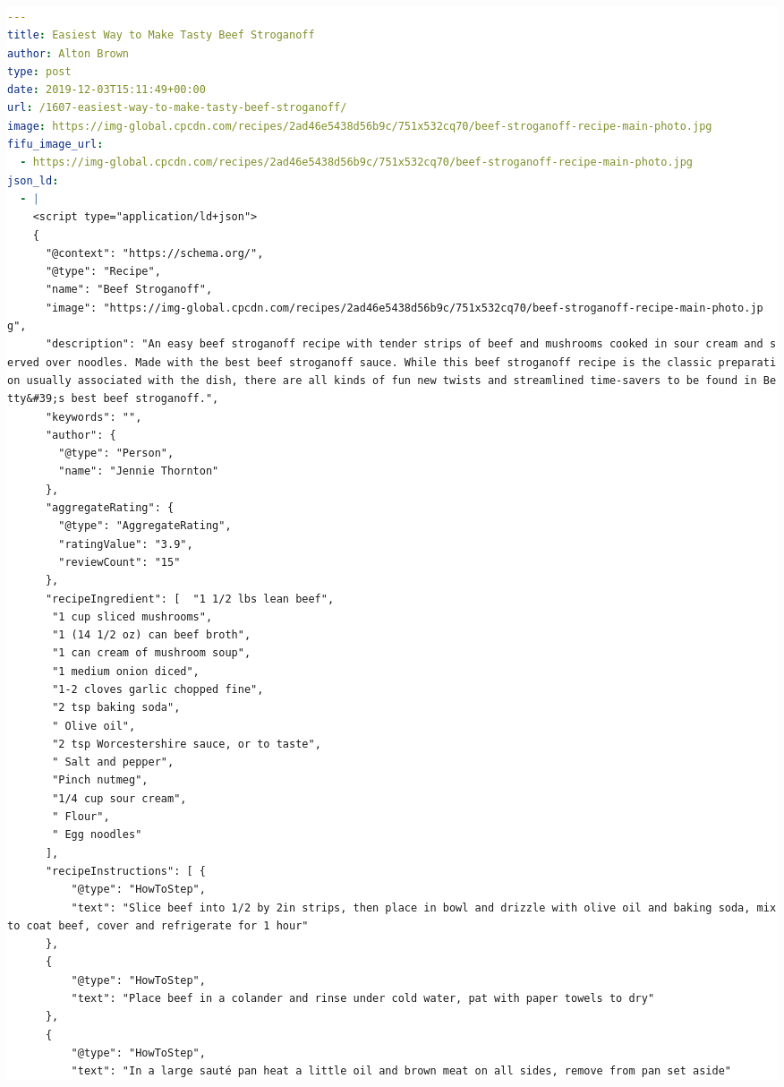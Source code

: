 ```yaml
---
title: Easiest Way to Make Tasty Beef Stroganoff
author: Alton Brown
type: post
date: 2019-12-03T15:11:49+00:00
url: /1607-easiest-way-to-make-tasty-beef-stroganoff/
image: https://img-global.cpcdn.com/recipes/2ad46e5438d56b9c/751x532cq70/beef-stroganoff-recipe-main-photo.jpg
fifu_image_url:
  - https://img-global.cpcdn.com/recipes/2ad46e5438d56b9c/751x532cq70/beef-stroganoff-recipe-main-photo.jpg
json_ld:
  - |
    <script type="application/ld+json">
    {
      "@context": "https://schema.org/", 
      "@type": "Recipe", 
      "name": "Beef Stroganoff",
      "image": "https://img-global.cpcdn.com/recipes/2ad46e5438d56b9c/751x532cq70/beef-stroganoff-recipe-main-photo.jpg",
      "description": "An easy beef stroganoff recipe with tender strips of beef and mushrooms cooked in sour cream and served over noodles. Made with the best beef stroganoff sauce. While this beef stroganoff recipe is the classic preparation usually associated with the dish, there are all kinds of fun new twists and streamlined time-savers to be found in Betty&#39;s best beef stroganoff.",
      "keywords": "",
      "author": {
        "@type": "Person",
        "name": "Jennie Thornton"
      },
      "aggregateRating": {
        "@type": "AggregateRating",
        "ratingValue": "3.9",
        "reviewCount": "15"
      },
      "recipeIngredient": [  "1 1/2 lbs lean beef", 
       "1 cup sliced mushrooms", 
       "1 (14 1/2 oz) can beef broth", 
       "1 can cream of mushroom soup", 
       "1 medium onion diced", 
       "1-2 cloves garlic chopped fine", 
       "2 tsp baking soda", 
       " Olive oil", 
       "2 tsp Worcestershire sauce, or to taste", 
       " Salt and pepper", 
       "Pinch nutmeg", 
       "1/4 cup sour cream", 
       " Flour", 
       " Egg noodles"
      ],
      "recipeInstructions": [ {
          "@type": "HowToStep",
          "text": "Slice beef into 1/2 by 2in strips, then place in bowl and drizzle with olive oil and baking soda, mix to coat beef, cover and refrigerate for 1 hour"
      }, 
      {
          "@type": "HowToStep",
          "text": "Place beef in a colander and rinse under cold water, pat with paper towels to dry"
      }, 
      {
          "@type": "HowToStep",
          "text": "In a large sauté pan heat a little oil and brown meat on all sides, remove from pan set aside"
```